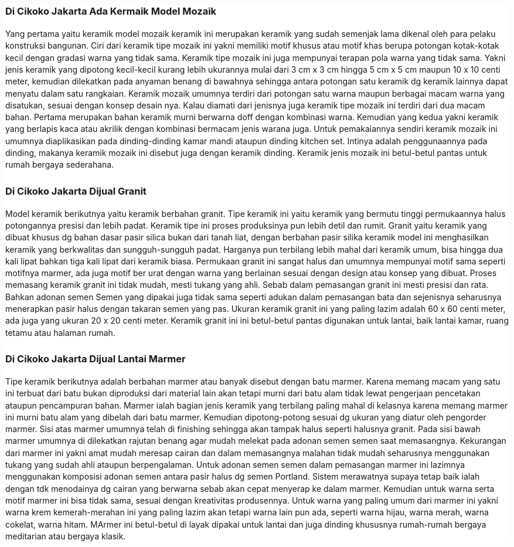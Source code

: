### Di Cikoko Jakarta Ada Kermaik Model Mozaik

Yang pertama yaitu keramik model mozaik keramik ini merupakan keramik yang sudah semenjak lama dikenal oleh para pelaku konstruksi bangunan. Ciri dari keramik tipe mozaik ini yakni memiliki motif khusus atau motif khas berupa potongan kotak-kotak kecil dengan gradasi warna yang tidak sama. Keramik tipe mozaik ini juga mempunyai terapan pola warna yang tidak sama. Yakni jenis keramik yang dipotong kecil-kecil kurang lebih ukurannya mulai dari 3 cm x 3 cm hingga 5 cm x 5 cm maupun 10 x 10 centi meter, kemudian dilekatkan pada anyaman benang di bawahnya sehingga antara potongan satu keramik dg keramik lainnya dapat menyatu dalam satu rangkaian. Keramik mozaik umumnya terdiri dari potongan satu warna maupun berbagai macam warna yang disatukan, sesuai dengan konsep desain nya. Kalau diamati dari jenisnya juga keramik tipe mozaik ini terdiri dari dua macam bahan. Pertama merupakan bahan keramik murni berwarna doff dengan kombinasi warna. Kemudian yang kedua yakni keramik yang berlapis kaca atau akrilik dengan kombinasi bermacam jenis warana juga. Untuk pemakaiannya sendiri keramik mozaik ini umumnya diaplikasikan pada dinding-dinding kamar mandi ataupun dinding kitchen set. Intinya adalah penggunaannya pada dinding, makanya keramik mozaik ini disebut juga dengan keramik dinding. Keramik jenis mozaik ini betul-betul pantas untuk rumah bergaya sederahana.

### Di Cikoko Jakarta Dijual Granit

Model keramik berikutnya yaitu keramik berbahan granit. Tipe keramik ini yaitu keramik yang bermutu tinggi permukaannya halus potongannya presisi dan lebih padat. Keramik tipe ini proses produksinya pun lebih detil dan rumit. Granit yaitu keramik yang dibuat khusus dg bahan dasar pasir silica bukan dari tanah liat, dengan berbahan pasir silika keramik model ini menghasilkan keramik yang berkwalitas dan sungguh-sungguh padat. Harganya pun terbilang lebih mahal dari keramik umum, bisa hingga dua kali lipat bahkan tiga kali lipat dari keramik biasa. Permukaan granit ini sangat halus dan umumnya mempunyai motif sama seperti motifnya marmer, ada juga motif ber urat dengan warna yang berlainan sesuai dengan design atau konsep yang dibuat. Proses memasang keramik granit ini tidak mudah, mesti tukang yang ahli. Sebab dalam pemasangan granit ini mesti presisi dan rata. Bahkan adonan semen Semen yang dipakai juga tidak sama seperti adukan dalam pemasangan bata dan sejenisnya seharusnya menerapkan pasir halus dengan takaran semen yang pas. Ukuran keramik granit ini yang paling lazim adalah 60 x 60 centi meter, ada juga yang ukuran 20 x 20 centi meter. Keramik granit ini ini betul-betul pantas digunakan untuk lantai, baik lantai kamar, ruang tetamu atau halaman rumah.

### Di Cikoko Jakarta Dijual Lantai Marmer

Tipe keramik berikutnya adalah berbahan marmer atau banyak disebut dengan batu marmer. Karena memang macam yang satu ini terbuat dari batu bukan diproduksi dari material lain akan tetapi murni dari batu alam tidak lewat pengerjaan pencetakan ataupun pencampuran bahan. Marmer ialah bagian jenis keramik yang terbilang paling mahal di kelasnya karena memang marmer ini murni batu alam yang dibelah dari batu marmer. Kemudian dipotong-potong sesuai dg ukuran yang diatur oleh pengorder marmer. Sisi atas marmer umumnya telah di finishing sehingga akan tampak halus seperti halusnya granit. Pada sisi bawah marmer umumnya di dilekatkan rajutan benang agar mudah melekat pada adonan semen semen saat memasangnya. Kekurangan dari marmer ini yakni amat mudah meresap cairan dan dalam memasangnya malahan tidak mudah seharusnya menggunakan tukang yang sudah ahli ataupun berpengalaman. Untuk adonan semen semen dalam pemasangan marmer ini lazimnya menggunakan komposisi adonan semen antara pasir halus dg semen Portland. Sistem merawatnya supaya tetap baik ialah dengan tdk menodainya dg cairan yang berwarna sebab akan cepat menyerap ke dalam marmer. Kemudian untuk warna serta motif marmer ini bisa tidak sama, sesuai dengan kreativitas produsennya. Untuk warna yang paling umum dari marmer ini yakni warna krem kemerah-merahan ini yang paling lazim akan tetapi warna lain pun ada, seperti warna hijau, warna merah, warna cokelat, warna hitam. MArmer ini betul-betul di layak dipakai untuk lantai dan juga dinding khususnya rumah-rumah bergaya meditarian atau bergaya klasik.
